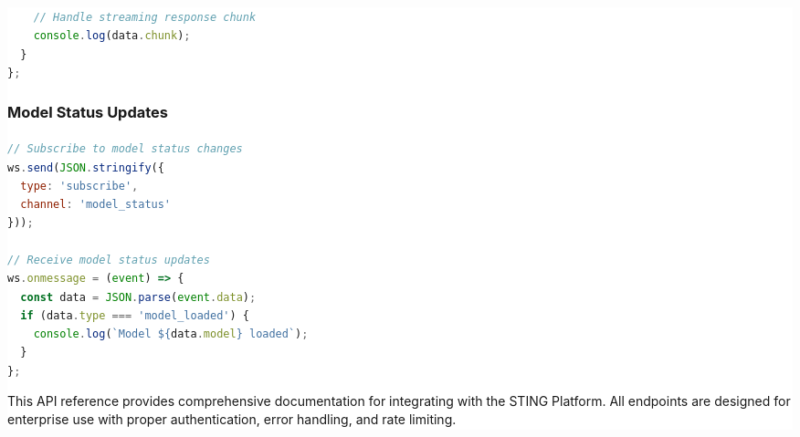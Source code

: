```javascript
    // Handle streaming response chunk
    console.log(data.chunk);
  }
};
```

### Model Status Updates
```javascript
// Subscribe to model status changes
ws.send(JSON.stringify({
  type: 'subscribe',
  channel: 'model_status'
}));

// Receive model status updates
ws.onmessage = (event) => {
  const data = JSON.parse(event.data);
  if (data.type === 'model_loaded') {
    console.log(`Model ${data.model} loaded`);
  }
};
```

This API reference provides comprehensive documentation for integrating with the STING Platform. All endpoints are designed for enterprise use with proper authentication, error handling, and rate limiting.